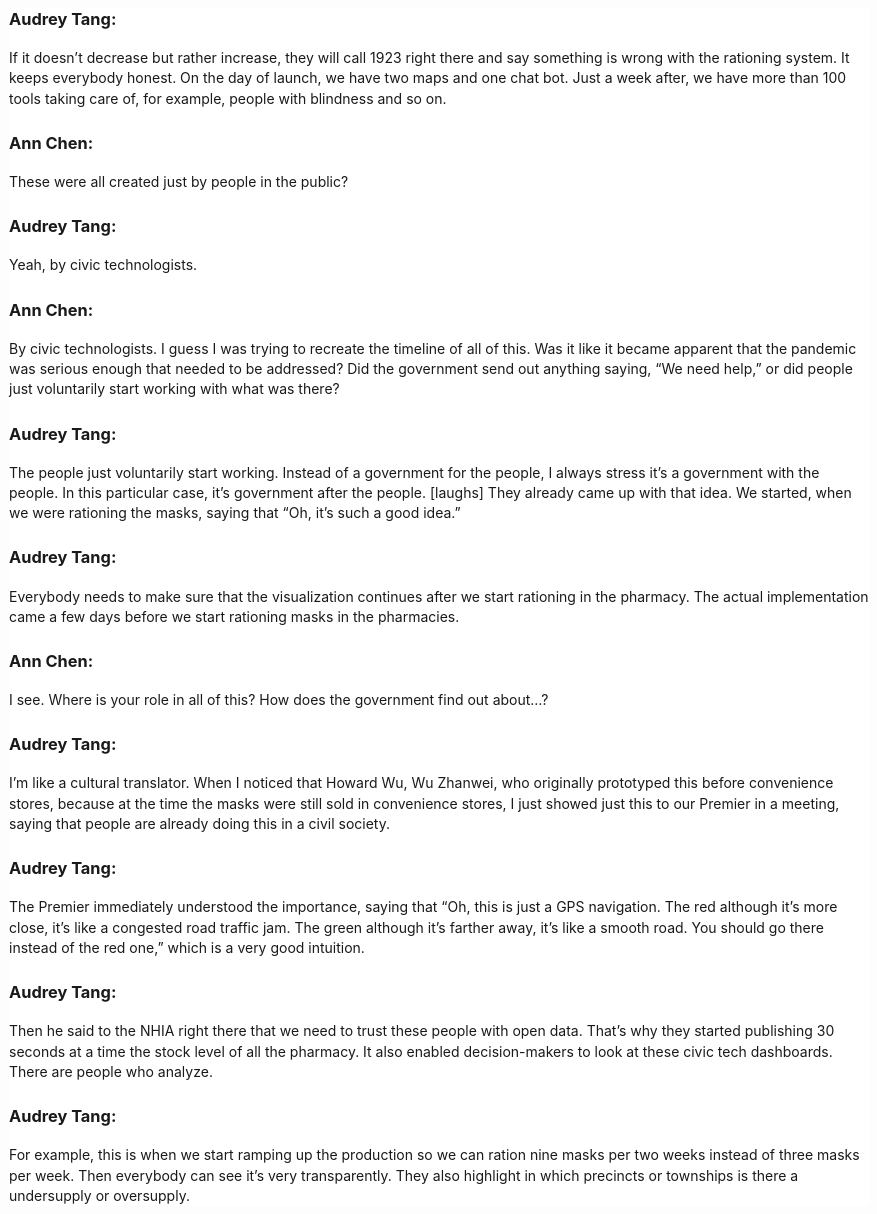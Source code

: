 ### Audrey Tang:
If it doesn’t decrease but rather increase, they will call 1923 right there and say something is wrong with the rationing system. It keeps everybody honest. On the day of launch, we have two maps and one chat bot. Just a week after, we have more than 100 tools taking care of, for example, people with blindness and so on.

### Ann Chen:
These were all created just by people in the public?

### Audrey Tang:
Yeah, by civic technologists.

### Ann Chen:
By civic technologists. I guess I was trying to recreate the timeline of all of this. Was it like it became apparent that the pandemic was serious enough that needed to be addressed? Did the government send out anything saying, “We need help,” or did people just voluntarily start working with what was there?

### Audrey Tang:
The people just voluntarily start working. Instead of a government for the people, I always stress it’s a government with the people. In this particular case, it’s government after the people. \[laughs\] They already came up with that idea. We started, when we were rationing the masks, saying that “Oh, it’s such a good idea.”

### Audrey Tang:
Everybody needs to make sure that the visualization continues after we start rationing in the pharmacy. The actual implementation came a few days before we start rationing masks in the pharmacies.

### Ann Chen:
I see. Where is your role in all of this? How does the government find out about…?

### Audrey Tang:
I’m like a cultural translator. When I noticed that Howard Wu, Wu Zhanwei, who originally prototyped this before convenience stores, because at the time the masks were still sold in convenience stores, I just showed just this to our Premier in a meeting, saying that people are already doing this in a civil society.

### Audrey Tang:
The Premier immediately understood the importance, saying that “Oh, this is just a GPS navigation. The red although it’s more close, it’s like a congested road traffic jam. The green although it’s farther away, it’s like a smooth road. You should go there instead of the red one,” which is a very good intuition.

### Audrey Tang:
Then he said to the NHIA right there that we need to trust these people with open data. That’s why they started publishing 30 seconds at a time the stock level of all the pharmacy. It also enabled decision-makers to look at these civic tech dashboards. There are people who analyze.

### Audrey Tang:
For example, this is when we start ramping up the production so we can ration nine masks per two weeks instead of three masks per week. Then everybody can see it’s very transparently. They also highlight in which precincts or townships is there a undersupply or oversupply.

